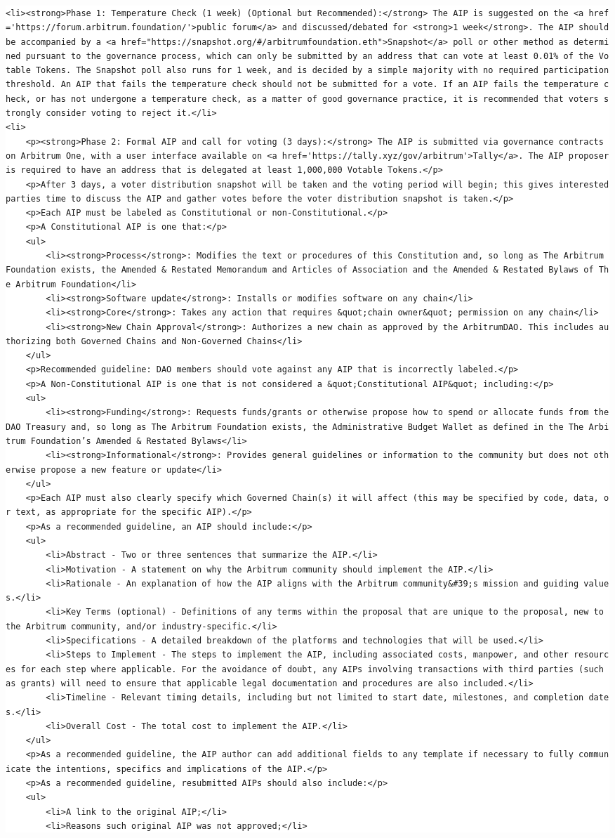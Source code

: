     <li><strong>Phase 1: Temperature Check (1 week) (Optional but Recommended):</strong> The AIP is suggested on the <a href='https://forum.arbitrum.foundation/'>public forum</a> and discussed/debated for <strong>1 week</strong>. The AIP should be accompanied by a <a href="https://snapshot.org/#/arbitrumfoundation.eth">Snapshot</a> poll or other method as determined pursuant to the governance process, which can only be submitted by an address that can vote at least 0.01% of the Votable Tokens. The Snapshot poll also runs for 1 week, and is decided by a simple majority with no required participation threshold. An AIP that fails the temperature check should not be submitted for a vote. If an AIP fails the temperature check, or has not undergone a temperature check, as a matter of good governance practice, it is recommended that voters strongly consider voting to reject it.</li>
    <li>
        <p><strong>Phase 2: Formal AIP and call for voting (3 days):</strong> The AIP is submitted via governance contracts on Arbitrum One, with a user interface available on <a href='https://tally.xyz/gov/arbitrum'>Tally</a>. The AIP proposer is required to have an address that is delegated at least 1,000,000 Votable Tokens.</p>
        <p>After 3 days, a voter distribution snapshot will be taken and the voting period will begin; this gives interested parties time to discuss the AIP and gather votes before the voter distribution snapshot is taken.</p>
        <p>Each AIP must be labeled as Constitutional or non-Constitutional.</p>
        <p>A Constitutional AIP is one that:</p>
        <ul>
            <li><strong>Process</strong>: Modifies the text or procedures of this Constitution and, so long as The Arbitrum Foundation exists, the Amended & Restated Memorandum and Articles of Association and the Amended & Restated Bylaws of The Arbitrum Foundation</li>
            <li><strong>Software update</strong>: Installs or modifies software on any chain</li>
            <li><strong>Core</strong>: Takes any action that requires &quot;chain owner&quot; permission on any chain</li>
            <li><strong>New Chain Approval</strong>: Authorizes a new chain as approved by the ArbitrumDAO. This includes authorizing both Governed Chains and Non-Governed Chains</li>
        </ul>
        <p>Recommended guideline: DAO members should vote against any AIP that is incorrectly labeled.</p>
        <p>A Non-Constitutional AIP is one that is not considered a &quot;Constitutional AIP&quot; including:</p>
        <ul>
            <li><strong>Funding</strong>: Requests funds/grants or otherwise propose how to spend or allocate funds from the DAO Treasury and, so long as The Arbitrum Foundation exists, the Administrative Budget Wallet as defined in the The Arbitrum Foundation’s Amended & Restated Bylaws</li>
            <li><strong>Informational</strong>: Provides general guidelines or information to the community but does not otherwise propose a new feature or update</li>
        </ul>
        <p>Each AIP must also clearly specify which Governed Chain(s) it will affect (this may be specified by code, data, or text, as appropriate for the specific AIP).</p>
        <p>As a recommended guideline, an AIP should include:</p>
        <ul>
            <li>Abstract - Two or three sentences that summarize the AIP.</li>
            <li>Motivation - A statement on why the Arbitrum community should implement the AIP.</li>
            <li>Rationale - An explanation of how the AIP aligns with the Arbitrum community&#39;s mission and guiding values.</li>
            <li>Key Terms (optional) - Definitions of any terms within the proposal that are unique to the proposal, new to the Arbitrum community, and/or industry-specific.</li>
            <li>Specifications - A detailed breakdown of the platforms and technologies that will be used.</li>
            <li>Steps to Implement - The steps to implement the AIP, including associated costs, manpower, and other resources for each step where applicable. For the avoidance of doubt, any AIPs involving transactions with third parties (such as grants) will need to ensure that applicable legal documentation and procedures are also included.</li>
            <li>Timeline - Relevant timing details, including but not limited to start date, milestones, and completion dates.</li>
            <li>Overall Cost - The total cost to implement the AIP.</li>
        </ul>
        <p>As a recommended guideline, the AIP author can add additional fields to any template if necessary to fully communicate the intentions, specifics and implications of the AIP.</p>
        <p>As a recommended guideline, resubmitted AIPs should also include:</p>
        <ul>
            <li>A link to the original AIP;</li>
            <li>Reasons such original AIP was not approved;</li>